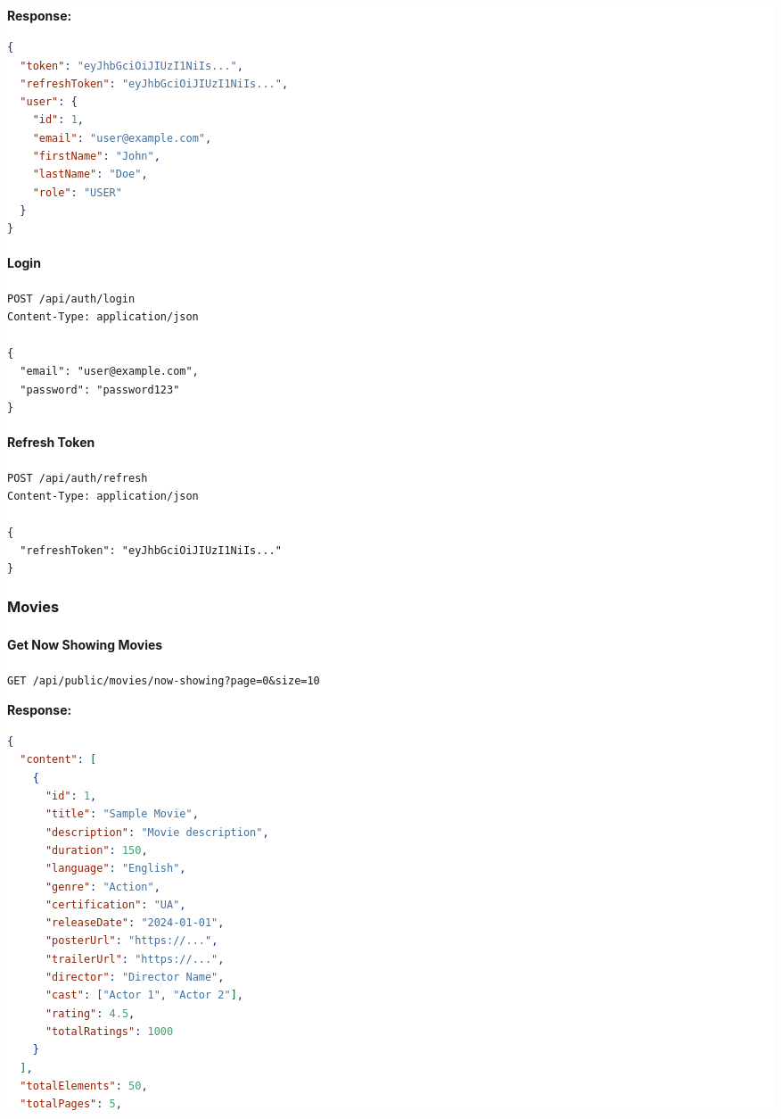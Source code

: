 **Response:**
```json
{
  "token": "eyJhbGciOiJIUzI1NiIs...",
  "refreshToken": "eyJhbGciOiJIUzI1NiIs...",
  "user": {
    "id": 1,
    "email": "user@example.com",
    "firstName": "John",
    "lastName": "Doe",
    "role": "USER"
  }
}
```

#### Login
```http
POST /api/auth/login
Content-Type: application/json

{
  "email": "user@example.com",
  "password": "password123"
}
```

#### Refresh Token
```http
POST /api/auth/refresh
Content-Type: application/json

{
  "refreshToken": "eyJhbGciOiJIUzI1NiIs..."
}
```

### Movies

#### Get Now Showing Movies
```http
GET /api/public/movies/now-showing?page=0&size=10
```

**Response:**
```json
{
  "content": [
    {
      "id": 1,
      "title": "Sample Movie",
      "description": "Movie description",
      "duration": 150,
      "language": "English",
      "genre": "Action",
      "certification": "UA",
      "releaseDate": "2024-01-01",
      "posterUrl": "https://...",
      "trailerUrl": "https://...",
      "director": "Director Name",
      "cast": ["Actor 1", "Actor 2"],
      "rating": 4.5,
      "totalRatings": 1000
    }
  ],
  "totalElements": 50,
  "totalPages": 5,
```
